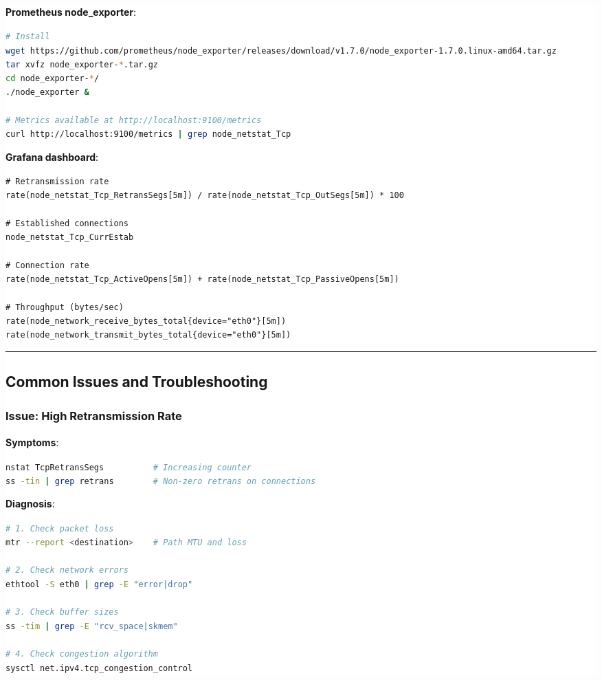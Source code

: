 **Prometheus node_exporter**:
```bash
# Install
wget https://github.com/prometheus/node_exporter/releases/download/v1.7.0/node_exporter-1.7.0.linux-amd64.tar.gz
tar xvfz node_exporter-*.tar.gz
cd node_exporter-*/
./node_exporter &

# Metrics available at http://localhost:9100/metrics
curl http://localhost:9100/metrics | grep node_netstat_Tcp
```

**Grafana dashboard**:
```promql
# Retransmission rate
rate(node_netstat_Tcp_RetransSegs[5m]) / rate(node_netstat_Tcp_OutSegs[5m]) * 100

# Established connections
node_netstat_Tcp_CurrEstab

# Connection rate
rate(node_netstat_Tcp_ActiveOpens[5m]) + rate(node_netstat_Tcp_PassiveOpens[5m])

# Throughput (bytes/sec)
rate(node_network_receive_bytes_total{device="eth0"}[5m])
rate(node_network_transmit_bytes_total{device="eth0"}[5m])
```

---

## Common Issues and Troubleshooting

### Issue: High Retransmission Rate

**Symptoms**:
```bash
nstat TcpRetransSegs          # Increasing counter
ss -tin | grep retrans        # Non-zero retrans on connections
```

**Diagnosis**:
```bash
# 1. Check packet loss
mtr --report <destination>    # Path MTU and loss

# 2. Check network errors
ethtool -S eth0 | grep -E "error|drop"

# 3. Check buffer sizes
ss -tim | grep -E "rcv_space|skmem"

# 4. Check congestion algorithm
sysctl net.ipv4.tcp_congestion_control
```
